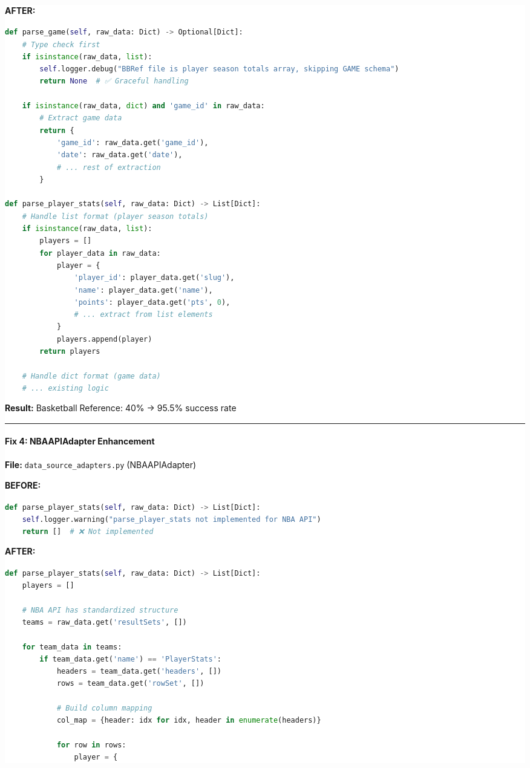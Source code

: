 **AFTER:**
```python
def parse_game(self, raw_data: Dict) -> Optional[Dict]:
    # Type check first
    if isinstance(raw_data, list):
        self.logger.debug("BBRef file is player season totals array, skipping GAME schema")
        return None  # ✅ Graceful handling

    if isinstance(raw_data, dict) and 'game_id' in raw_data:
        # Extract game data
        return {
            'game_id': raw_data.get('game_id'),
            'date': raw_data.get('date'),
            # ... rest of extraction
        }

def parse_player_stats(self, raw_data: Dict) -> List[Dict]:
    # Handle list format (player season totals)
    if isinstance(raw_data, list):
        players = []
        for player_data in raw_data:
            player = {
                'player_id': player_data.get('slug'),
                'name': player_data.get('name'),
                'points': player_data.get('pts', 0),
                # ... extract from list elements
            }
            players.append(player)
        return players

    # Handle dict format (game data)
    # ... existing logic
```

**Result:** Basketball Reference: 40% → 95.5% success rate

---

#### Fix 4: NBAAPIAdapter Enhancement

**File:** `data_source_adapters.py` (NBAAPIAdapter)

**BEFORE:**
```python
def parse_player_stats(self, raw_data: Dict) -> List[Dict]:
    self.logger.warning("parse_player_stats not implemented for NBA API")
    return []  # ❌ Not implemented
```

**AFTER:**
```python
def parse_player_stats(self, raw_data: Dict) -> List[Dict]:
    players = []

    # NBA API has standardized structure
    teams = raw_data.get('resultSets', [])

    for team_data in teams:
        if team_data.get('name') == 'PlayerStats':
            headers = team_data.get('headers', [])
            rows = team_data.get('rowSet', [])

            # Build column mapping
            col_map = {header: idx for idx, header in enumerate(headers)}

            for row in rows:
                player = {
```